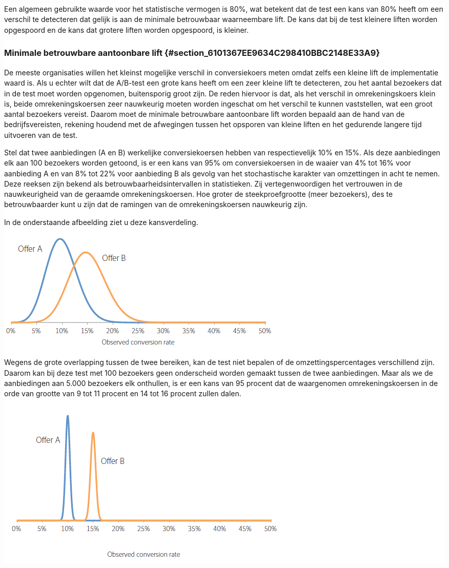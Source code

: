 Een algemeen gebruikte waarde voor het statistische vermogen is 80%, wat betekent dat de test een kans van 80% heeft om een verschil te detecteren dat gelijk is aan de minimale betrouwbaar waarneembare lift. De kans dat bij de test kleinere liften worden opgespoord en de kans dat grotere liften worden opgespoord, is kleiner.

### Minimale betrouwbare aantoonbare lift {#section_6101367EE9634C298410BBC2148E33A9}

De meeste organisaties willen het kleinst mogelijke verschil in conversiekoers meten omdat zelfs een kleine lift de implementatie waard is. Als u echter wilt dat de A/B-test een grote kans heeft om een zeer kleine lift te detecteren, zou het aantal bezoekers dat in de test moet worden opgenomen, buitensporig groot zijn. De reden hiervoor is dat, als het verschil in omrekeningskoers klein is, beide omrekeningskoersen zeer nauwkeurig moeten worden ingeschat om het verschil te kunnen vaststellen, wat een groot aantal bezoekers vereist. Daarom moet de minimale betrouwbare aantoonbare lift worden bepaald aan de hand van de bedrijfsvereisten, rekening houdend met de afwegingen tussen het opsporen van kleine liften en het gedurende langere tijd uitvoeren van de test.

Stel dat twee aanbiedingen (A en B) werkelijke conversiekoersen hebben van respectievelijk 10% en 15%. Als deze aanbiedingen elk aan 100 bezoekers worden getoond, is er een kans van 95% om conversiekoersen in de waaier van 4% tot 16% voor aanbieding A en van 8% tot 22% voor aanbieding B als gevolg van het stochastische karakter van omzettingen in acht te nemen. Deze reeksen zijn bekend als betrouwbaarheidsintervallen in statistieken. Zij vertegenwoordigen het vertrouwen in de nauwkeurigheid van de geraamde omrekeningskoersen. Hoe groter de steekproefgrootte (meer bezoekers), des te betrouwbaarder kunt u zijn dat de ramingen van de omrekeningskoersen nauwkeurig zijn.

In de onderstaande afbeelding ziet u deze kansverdeling.

![](assets/probability_distributions.png)

Wegens de grote overlapping tussen de twee bereiken, kan de test niet bepalen of de omzettingspercentages verschillend zijn. Daarom kan bij deze test met 100 bezoekers geen onderscheid worden gemaakt tussen de twee aanbiedingen. Maar als we de aanbiedingen aan 5.000 bezoekers elk onthullen, is er een kans van 95 procent dat de waargenomen omrekeningskoersen in de orde van grootte van 9 tot 11 procent en 14 tot 16 procent zullen dalen.

![](assets/probability_distributions2.png)
